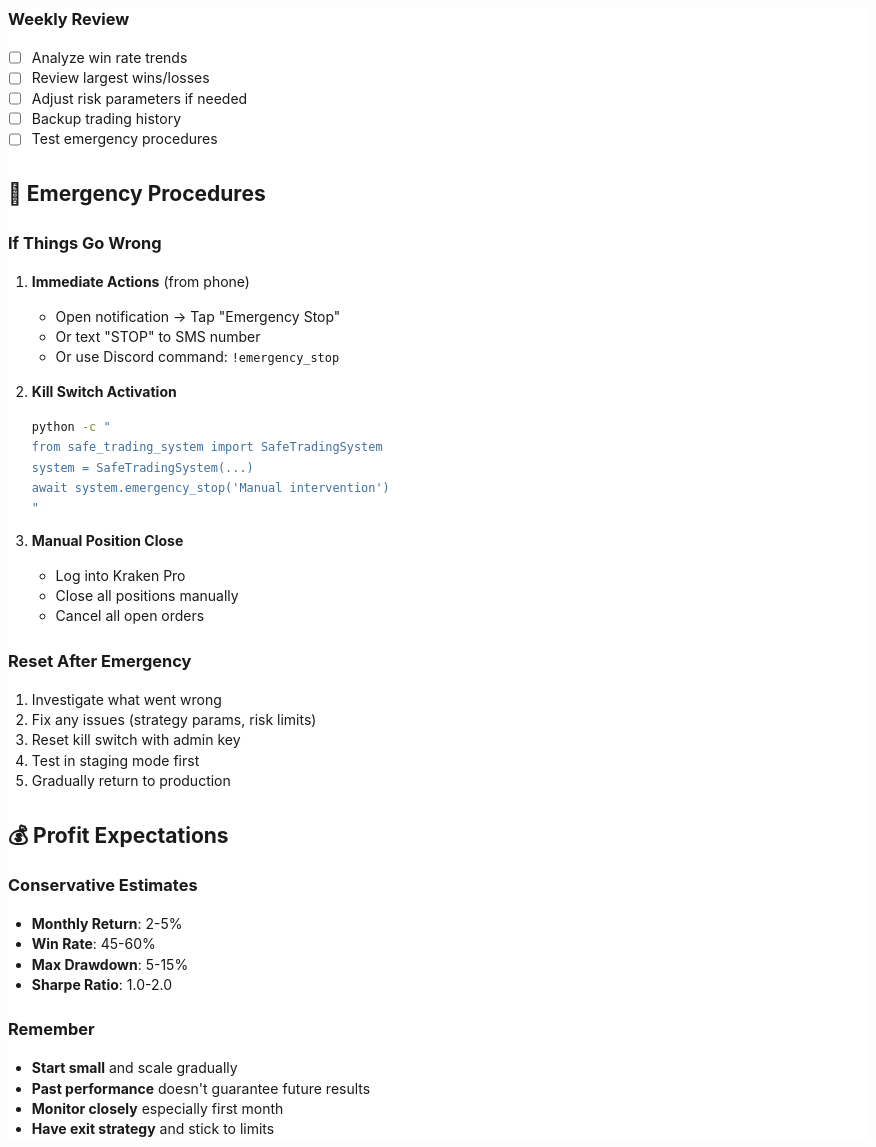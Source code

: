 ### Weekly Review
- [ ] Analyze win rate trends
- [ ] Review largest wins/losses
- [ ] Adjust risk parameters if needed
- [ ] Backup trading history
- [ ] Test emergency procedures

## 🚨 Emergency Procedures

### If Things Go Wrong

1. **Immediate Actions** (from phone)
   - Open notification → Tap "Emergency Stop"
   - Or text "STOP" to SMS number
   - Or use Discord command: `!emergency_stop`

2. **Kill Switch Activation**
   ```bash
   python -c "
   from safe_trading_system import SafeTradingSystem
   system = SafeTradingSystem(...)
   await system.emergency_stop('Manual intervention')
   "
   ```

3. **Manual Position Close**
   - Log into Kraken Pro
   - Close all positions manually
   - Cancel all open orders

### Reset After Emergency
1. Investigate what went wrong
2. Fix any issues (strategy params, risk limits)
3. Reset kill switch with admin key
4. Test in staging mode first
5. Gradually return to production

## 💰 Profit Expectations

### Conservative Estimates
- **Monthly Return**: 2-5%
- **Win Rate**: 45-60%  
- **Max Drawdown**: 5-15%
- **Sharpe Ratio**: 1.0-2.0

### Remember
- **Start small** and scale gradually
- **Past performance** doesn't guarantee future results
- **Monitor closely** especially first month
- **Have exit strategy** and stick to limits
